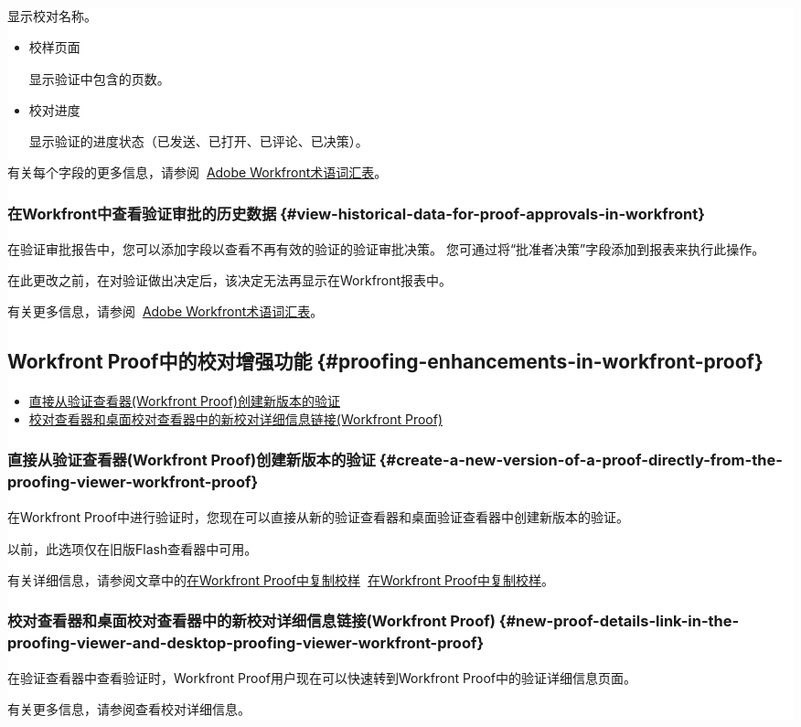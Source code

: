   显示校对名称。

* 校样页面

  显示验证中包含的页数。

* 校对进度

  显示验证的进度状态（已发送、已打开、已评论、已决策）。

有关每个字段的更多信息，请参阅  [Adobe Workfront术语词汇表](../../../../workfront-basics/navigate-workfront/workfront-navigation/workfront-terminology-glossary.md)。

### 在Workfront中查看验证审批的历史数据 {#view-historical-data-for-proof-approvals-in-workfront}

在验证审批报告中，您可以添加字段以查看不再有效的验证的验证审批决策。 您可通过将“批准者决策”字段添加到报表来执行此操作。

在此更改之前，在对验证做出决定后，该决定无法再显示在Workfront报表中。

有关更多信息，请参阅  [Adobe Workfront术语词汇表](../../../../workfront-basics/navigate-workfront/workfront-navigation/workfront-terminology-glossary.md)。

## Workfront Proof中的校对增强功能 {#proofing-enhancements-in-workfront-proof}

* [直接从验证查看器(Workfront Proof)创建新版本的验证](#create-a-new-version-of-a-proof-directly-from-the-proofing-viewer-workfront-proof)
* [校对查看器和桌面校对查看器中的新校对详细信息链接(Workfront Proof)](#new-proof-details-link-in-the-proofing-viewer-and-desktop-proofing-viewer-workfront-proof)

### 直接从验证查看器(Workfront Proof)创建新版本的验证 {#create-a-new-version-of-a-proof-directly-from-the-proofing-viewer-workfront-proof}

在Workfront Proof中进行验证时，您现在可以直接从新的验证查看器和桌面验证查看器中创建新版本的验证。

以前，此选项仅在旧版Flash查看器中可用。

有关详细信息，请参阅文章中的[在Workfront Proof中复制校样](../../../../workfront-proof/wp-work-proofsfiles/create-proofs-and-files/copy-proofs.md)  [在Workfront Proof中复制校样](../../../../workfront-proof/wp-work-proofsfiles/create-proofs-and-files/copy-proofs.md)。

### 校对查看器和桌面校对查看器中的新校对详细信息链接(Workfront Proof) {#new-proof-details-link-in-the-proofing-viewer-and-desktop-proofing-viewer-workfront-proof}

在验证查看器中查看验证时，Workfront Proof用户现在可以快速转到Workfront Proof中的验证详细信息页面。

有关更多信息，请参阅查看校对详细信息。
